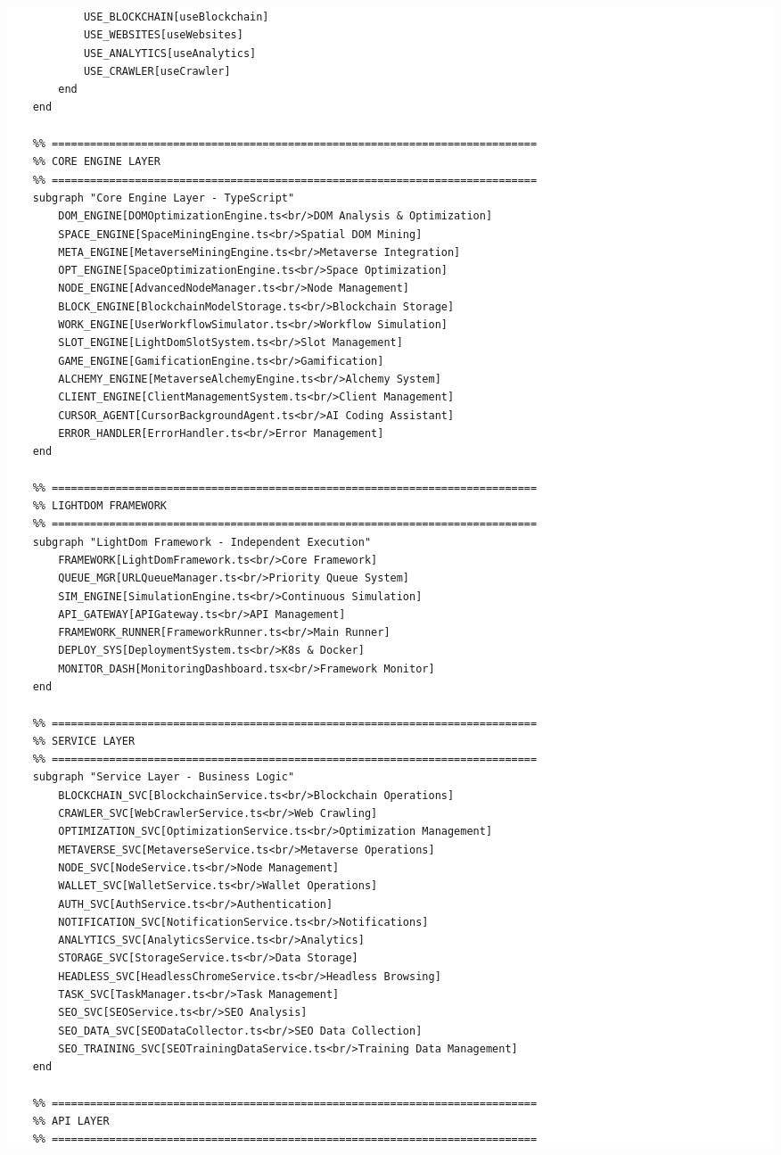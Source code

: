 ```mermaid
            USE_BLOCKCHAIN[useBlockchain]
            USE_WEBSITES[useWebsites]
            USE_ANALYTICS[useAnalytics]
            USE_CRAWLER[useCrawler]
        end
    end

    %% ============================================================================
    %% CORE ENGINE LAYER
    %% ============================================================================
    subgraph "Core Engine Layer - TypeScript"
        DOM_ENGINE[DOMOptimizationEngine.ts<br/>DOM Analysis & Optimization]
        SPACE_ENGINE[SpaceMiningEngine.ts<br/>Spatial DOM Mining]
        META_ENGINE[MetaverseMiningEngine.ts<br/>Metaverse Integration]
        OPT_ENGINE[SpaceOptimizationEngine.ts<br/>Space Optimization]
        NODE_ENGINE[AdvancedNodeManager.ts<br/>Node Management]
        BLOCK_ENGINE[BlockchainModelStorage.ts<br/>Blockchain Storage]
        WORK_ENGINE[UserWorkflowSimulator.ts<br/>Workflow Simulation]
        SLOT_ENGINE[LightDomSlotSystem.ts<br/>Slot Management]
        GAME_ENGINE[GamificationEngine.ts<br/>Gamification]
        ALCHEMY_ENGINE[MetaverseAlchemyEngine.ts<br/>Alchemy System]
        CLIENT_ENGINE[ClientManagementSystem.ts<br/>Client Management]
        CURSOR_AGENT[CursorBackgroundAgent.ts<br/>AI Coding Assistant]
        ERROR_HANDLER[ErrorHandler.ts<br/>Error Management]
    end

    %% ============================================================================
    %% LIGHTDOM FRAMEWORK
    %% ============================================================================
    subgraph "LightDom Framework - Independent Execution"
        FRAMEWORK[LightDomFramework.ts<br/>Core Framework]
        QUEUE_MGR[URLQueueManager.ts<br/>Priority Queue System]
        SIM_ENGINE[SimulationEngine.ts<br/>Continuous Simulation]
        API_GATEWAY[APIGateway.ts<br/>API Management]
        FRAMEWORK_RUNNER[FrameworkRunner.ts<br/>Main Runner]
        DEPLOY_SYS[DeploymentSystem.ts<br/>K8s & Docker]
        MONITOR_DASH[MonitoringDashboard.tsx<br/>Framework Monitor]
    end

    %% ============================================================================
    %% SERVICE LAYER
    %% ============================================================================
    subgraph "Service Layer - Business Logic"
        BLOCKCHAIN_SVC[BlockchainService.ts<br/>Blockchain Operations]
        CRAWLER_SVC[WebCrawlerService.ts<br/>Web Crawling]
        OPTIMIZATION_SVC[OptimizationService.ts<br/>Optimization Management]
        METAVERSE_SVC[MetaverseService.ts<br/>Metaverse Operations]
        NODE_SVC[NodeService.ts<br/>Node Management]
        WALLET_SVC[WalletService.ts<br/>Wallet Operations]
        AUTH_SVC[AuthService.ts<br/>Authentication]
        NOTIFICATION_SVC[NotificationService.ts<br/>Notifications]
        ANALYTICS_SVC[AnalyticsService.ts<br/>Analytics]
        STORAGE_SVC[StorageService.ts<br/>Data Storage]
        HEADLESS_SVC[HeadlessChromeService.ts<br/>Headless Browsing]
        TASK_SVC[TaskManager.ts<br/>Task Management]
        SEO_SVC[SEOService.ts<br/>SEO Analysis]
        SEO_DATA_SVC[SEODataCollector.ts<br/>SEO Data Collection]
        SEO_TRAINING_SVC[SEOTrainingDataService.ts<br/>Training Data Management]
    end

    %% ============================================================================
    %% API LAYER
    %% ============================================================================
```